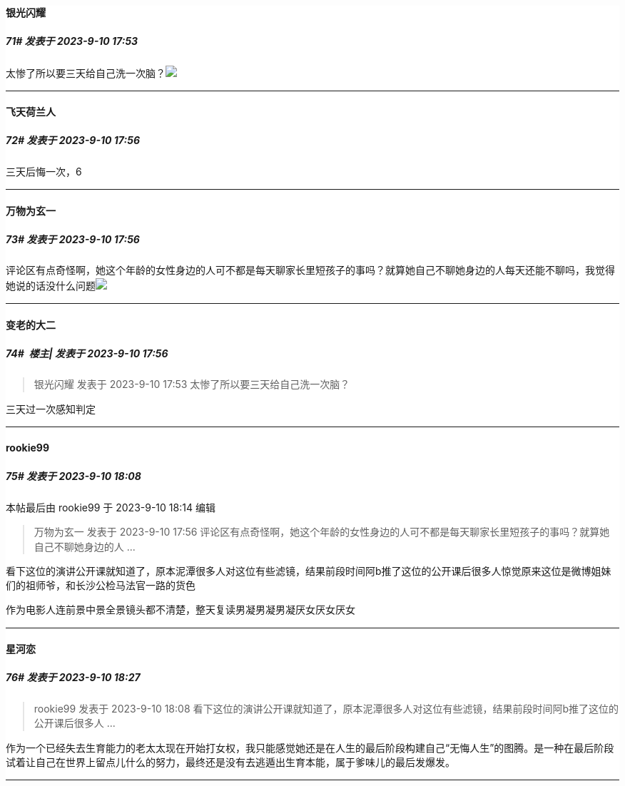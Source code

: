 ####  银光闪耀  
##### 71#       发表于 2023-9-10 17:53

太惨了所以要三天给自己洗一次脑？<img src="https://static.saraba1st.com/image/smiley/face2017/067.png" referrerpolicy="no-referrer">


*****

####  飞天荷兰人  
##### 72#       发表于 2023-9-10 17:56

三天后悔一次，6

*****

####  万物为玄一  
##### 73#       发表于 2023-9-10 17:56

评论区有点奇怪啊，她这个年龄的女性身边的人可不都是每天聊家长里短孩子的事吗？就算她自己不聊她身边的人每天还能不聊吗，我觉得她说的话没什么问题<img src="https://static.saraba1st.com/image/smiley/face2017/001.png" referrerpolicy="no-referrer">

*****

####  变老的大二  
##### 74#         楼主| 发表于 2023-9-10 17:56

<blockquote>银光闪耀 发表于 2023-9-10 17:53
太惨了所以要三天给自己洗一次脑？</blockquote>
三天过一次感知判定


*****

####  rookie99  
##### 75#       发表于 2023-9-10 18:08

 本帖最后由 rookie99 于 2023-9-10 18:14 编辑 
<blockquote>万物为玄一 发表于 2023-9-10 17:56
评论区有点奇怪啊，她这个年龄的女性身边的人可不都是每天聊家长里短孩子的事吗？就算她自己不聊她身边的人 ...</blockquote>
看下这位的演讲公开课就知道了，原本泥潭很多人对这位有些滤镜，结果前段时间阿b推了这位的公开课后很多人惊觉原来这位是微博姐妹们的祖师爷，和长沙公检马法官一路的货色

作为电影人连前景中景全景镜头都不清楚，整天复读男凝男凝男凝厌女厌女厌女


*****

####  星河恋  
##### 76#       发表于 2023-9-10 18:27

<blockquote>rookie99 发表于 2023-9-10 18:08
看下这位的演讲公开课就知道了，原本泥潭很多人对这位有些滤镜，结果前段时间阿b推了这位的公开课后很多人 ...</blockquote>
作为一个已经失去生育能力的老太太现在开始打女权，我只能感觉她还是在人生的最后阶段构建自己“无悔人生”的图腾。是一种在最后阶段试着让自己在世界上留点儿什么的努力，最终还是没有去逃遁出生育本能，属于爹味儿的最后发爆发。


*****
